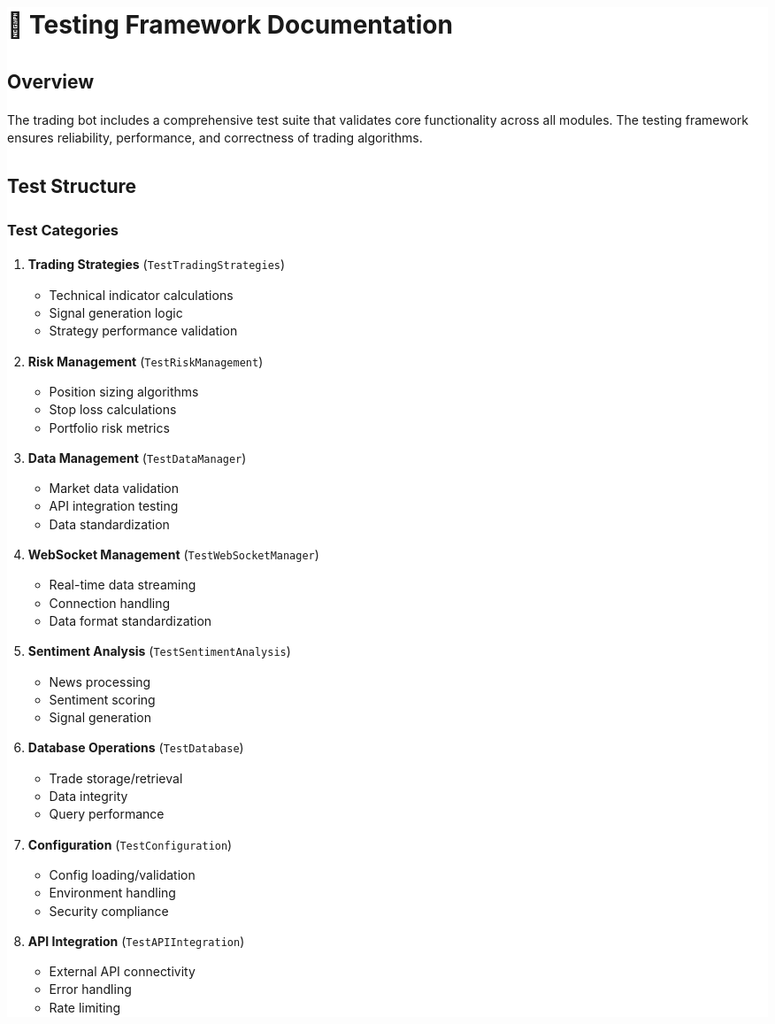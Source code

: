 # 🧪 Testing Framework Documentation

## **Overview**

The trading bot includes a comprehensive test suite that validates core functionality across all modules. The testing framework ensures reliability, performance, and correctness of trading algorithms.

## **Test Structure**

### **Test Categories**

1. **Trading Strategies** (`TestTradingStrategies`)
   - Technical indicator calculations
   - Signal generation logic
   - Strategy performance validation

2. **Risk Management** (`TestRiskManagement`)
   - Position sizing algorithms
   - Stop loss calculations
   - Portfolio risk metrics

3. **Data Management** (`TestDataManager`)
   - Market data validation
   - API integration testing
   - Data standardization

4. **WebSocket Management** (`TestWebSocketManager`)
   - Real-time data streaming
   - Connection handling
   - Data format standardization

5. **Sentiment Analysis** (`TestSentimentAnalysis`)
   - News processing
   - Sentiment scoring
   - Signal generation

6. **Database Operations** (`TestDatabase`)
   - Trade storage/retrieval
   - Data integrity
   - Query performance

7. **Configuration** (`TestConfiguration`)
   - Config loading/validation
   - Environment handling
   - Security compliance

8. **API Integration** (`TestAPIIntegration`)
   - External API connectivity
   - Error handling
   - Rate limiting

